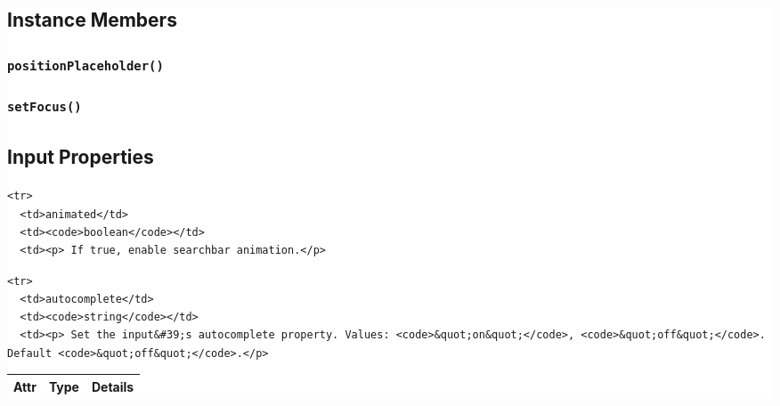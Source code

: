 








<h2><a class="anchor" name="instance-members" href="#instance-members"></a>Instance Members</h2>

<div id="positionPlaceholder"></div>

<h3>
<a class="anchor" name="positionPlaceholder" href="#positionPlaceholder"></a>
<code>positionPlaceholder()</code>
  

</h3>











<div id="setFocus"></div>

<h3>
<a class="anchor" name="setFocus" href="#setFocus"></a>
<code>setFocus()</code>
  

</h3>











<h2><a class="anchor" name="input-properties" href="#input-properties"></a>Input Properties</h2>
<table class="table param-table" style="margin:0;">
  <thead>
    <tr>
      <th>Attr</th>
      <th>Type</th>
      <th>Details</th>
    </tr>
  </thead>
  <tbody>
    
    <tr>
      <td>animated</td>
      <td><code>boolean</code></td>
      <td><p> If true, enable searchbar animation.</p>
</td>
    </tr>
    
    <tr>
      <td>autocomplete</td>
      <td><code>string</code></td>
      <td><p> Set the input&#39;s autocomplete property. Values: <code>&quot;on&quot;</code>, <code>&quot;off&quot;</code>. Default <code>&quot;off&quot;</code>.</p>
</td>
    </tr>
    